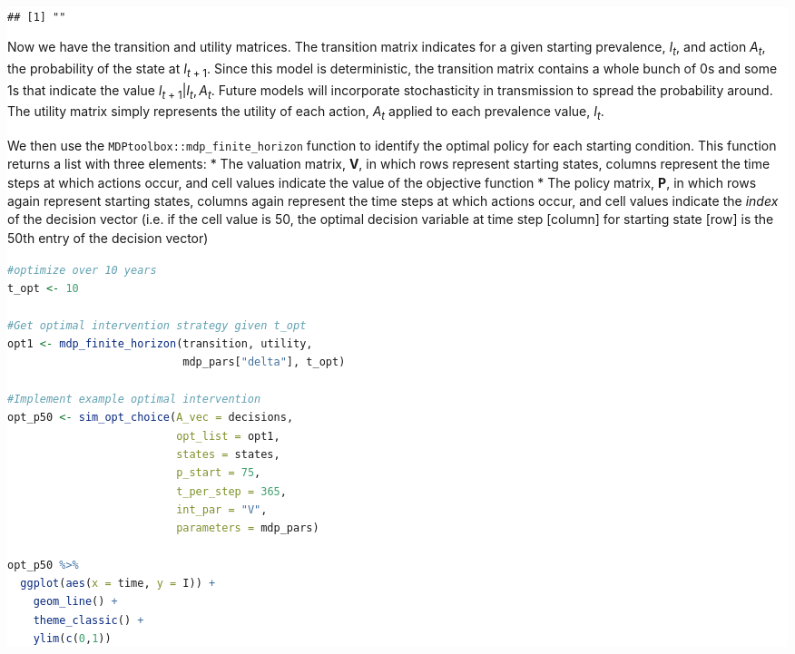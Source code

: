     ## [1] ""

Now we have the transition and utility matrices. The transition matrix indicates for a given starting prevalence, *I*<sub>*t*</sub>, and action *A*<sub>*t*</sub>, the probability of the state at *I*<sub>*t* + 1</sub>. Since this model is deterministic, the transition matrix contains a whole bunch of 0s and some 1s that indicate the value *I*<sub>*t* + 1</sub>|*I*<sub>*t*</sub>, *A*<sub>*t*</sub>. Future models will incorporate stochasticity in transmission to spread the probability around. The utility matrix simply represents the utility of each action, *A*<sub>*t*</sub> applied to each prevalence value, *I*<sub>*t*</sub>.

We then use the `MDPtoolbox::mdp_finite_horizon` function to identify the optimal policy for each starting condition. This function returns a list with three elements:
\* The valuation matrix, **V**, in which rows represent starting states, columns represent the time steps at which actions occur, and cell values indicate the value of the objective function
\* The policy matrix, **P**, in which rows again represent starting states, columns again represent the time steps at which actions occur, and cell values indicate the *index* of the decision vector (i.e. if the cell value is 50, the optimal decision variable at time step \[column\] for starting state \[row\] is the 50th entry of the decision vector)

``` r
#optimize over 10 years
t_opt <- 10

#Get optimal intervention strategy given t_opt
opt1 <- mdp_finite_horizon(transition, utility, 
                           mdp_pars["delta"], t_opt)

#Implement example optimal intervention
opt_p50 <- sim_opt_choice(A_vec = decisions,
                          opt_list = opt1,
                          states = states,
                          p_start = 75,
                          t_per_step = 365,
                          int_par = "V",
                          parameters = mdp_pars)

opt_p50 %>% 
  ggplot(aes(x = time, y = I)) +
    geom_line() + 
    theme_classic() +
    ylim(c(0,1))
```
